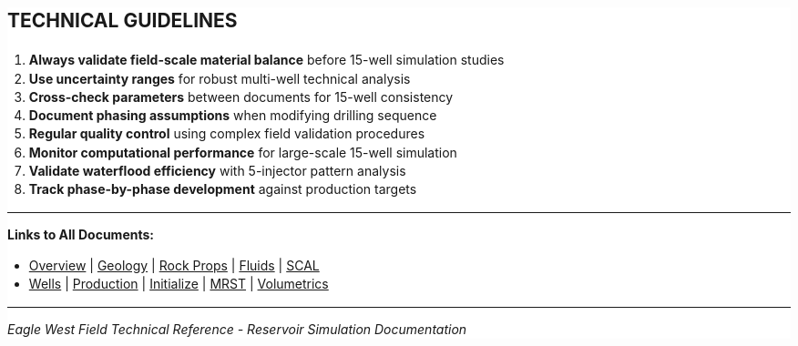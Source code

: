 
## TECHNICAL GUIDELINES

1. **Always validate field-scale material balance** before 15-well simulation studies
2. **Use uncertainty ranges** for robust multi-well technical analysis
3. **Cross-check parameters** between documents for 15-well consistency
4. **Document phasing assumptions** when modifying drilling sequence
5. **Regular quality control** using complex field validation procedures
6. **Monitor computational performance** for large-scale 15-well simulation
7. **Validate waterflood efficiency** with 5-injector pattern analysis
8. **Track phase-by-phase development** against production targets

---

**Links to All Documents:**
- [Overview](./00_Overview.md) | [Geology](./01_Structural_Geology.md) | [Rock Props](./02_Rock_Properties.md) | [Fluids](./03_Fluid_Properties.md) | [SCAL](./04_SCAL_Properties.md)
- [Wells](./05_Wells_Completions.md) | [Production](./06_Production_History.md) | [Initialize](./07_Initialization.md) | [MRST](./08_MRST_Implementation.md) | [Volumetrics](./09_Volumetrics_Reserves.md)

---
*Eagle West Field Technical Reference - Reservoir Simulation Documentation*